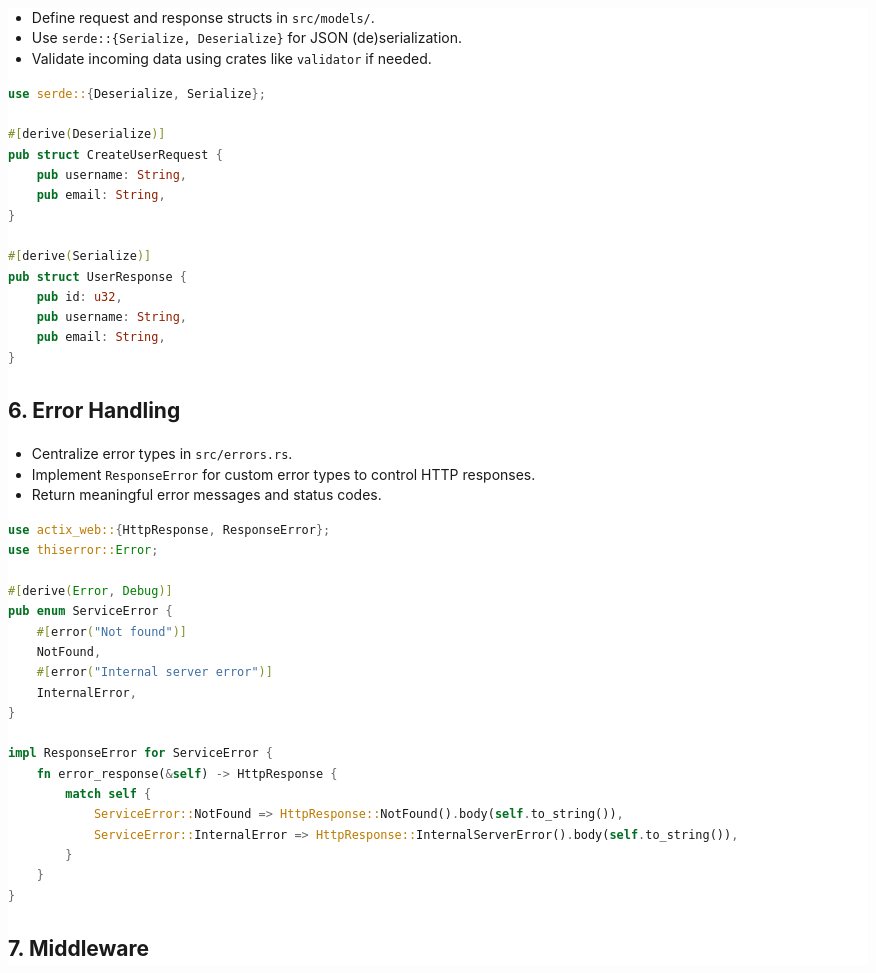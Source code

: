 - Define request and response structs in `src/models/`.
- Use `serde::{Serialize, Deserialize}` for JSON (de)serialization.
- Validate incoming data using crates like `validator` if needed.

```rust
use serde::{Deserialize, Serialize};

#[derive(Deserialize)]
pub struct CreateUserRequest {
    pub username: String,
    pub email: String,
}

#[derive(Serialize)]
pub struct UserResponse {
    pub id: u32,
    pub username: String,
    pub email: String,
}
```

## 6. Error Handling

- Centralize error types in `src/errors.rs`.
- Implement `ResponseError` for custom error types to control HTTP responses.
- Return meaningful error messages and status codes.

```rust
use actix_web::{HttpResponse, ResponseError};
use thiserror::Error;

#[derive(Error, Debug)]
pub enum ServiceError {
    #[error("Not found")]
    NotFound,
    #[error("Internal server error")]
    InternalError,
}

impl ResponseError for ServiceError {
    fn error_response(&self) -> HttpResponse {
        match self {
            ServiceError::NotFound => HttpResponse::NotFound().body(self.to_string()),
            ServiceError::InternalError => HttpResponse::InternalServerError().body(self.to_string()),
        }
    }
}
```

## 7. Middleware
